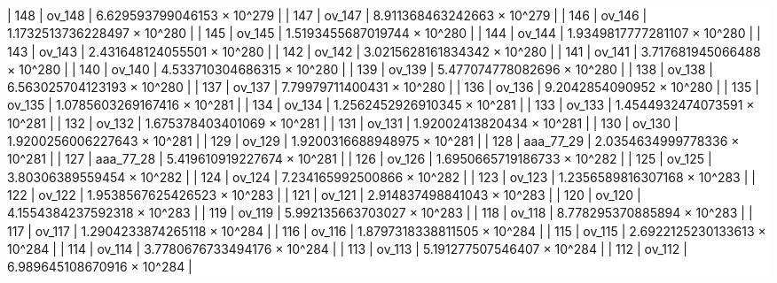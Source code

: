 | 148 | ov_148 | 6.629593799046153 × 10^279 |
| 147 | ov_147 | 8.911368463242663 × 10^279 |
| 146 | ov_146 | 1.1732513736228497 × 10^280 |
| 145 | ov_145 | 1.5193455687019744 × 10^280 |
| 144 | ov_144 | 1.9349817777281107 × 10^280 |
| 143 | ov_143 | 2.431648124055501 × 10^280 |
| 142 | ov_142 | 3.0215628161834342 × 10^280 |
| 141 | ov_141 | 3.717681945066488 × 10^280 |
| 140 | ov_140 | 4.533710304686315 × 10^280 |
| 139 | ov_139 | 5.477074778082696 × 10^280 |
| 138 | ov_138 | 6.563025704123193 × 10^280 |
| 137 | ov_137 | 7.79979711400431 × 10^280 |
| 136 | ov_136 | 9.2042854090952 × 10^280 |
| 135 | ov_135 | 1.0785603269167416 × 10^281 |
| 134 | ov_134 | 1.2562452926910345 × 10^281 |
| 133 | ov_133 | 1.4544932474073591 × 10^281 |
| 132 | ov_132 | 1.675378403401069 × 10^281 |
| 131 | ov_131 | 1.92002413820434 × 10^281 |
| 130 | ov_130 | 1.9200256006227643 × 10^281 |
| 129 | ov_129 | 1.9200316688948975 × 10^281 |
| 128 | aaa_77_29 | 2.0354634999778336 × 10^281 |
| 127 | aaa_77_28 | 5.419610919227674 × 10^281 |
| 126 | ov_126 | 1.6950665719186733 × 10^282 |
| 125 | ov_125 | 3.80306389559454 × 10^282 |
| 124 | ov_124 | 7.234165992500866 × 10^282 |
| 123 | ov_123 | 1.2356589816307168 × 10^283 |
| 122 | ov_122 | 1.9538567625426523 × 10^283 |
| 121 | ov_121 | 2.914837498841043 × 10^283 |
| 120 | ov_120 | 4.1554384237592318 × 10^283 |
| 119 | ov_119 | 5.992135663703027 × 10^283 |
| 118 | ov_118 | 8.778295370885894 × 10^283 |
| 117 | ov_117 | 1.2904233874265118 × 10^284 |
| 116 | ov_116 | 1.8797318338811505 × 10^284 |
| 115 | ov_115 | 2.6922125230133613 × 10^284 |
| 114 | ov_114 | 3.7780676733494176 × 10^284 |
| 113 | ov_113 | 5.191277507546407 × 10^284 |
| 112 | ov_112 | 6.989645108670916 × 10^284 |
